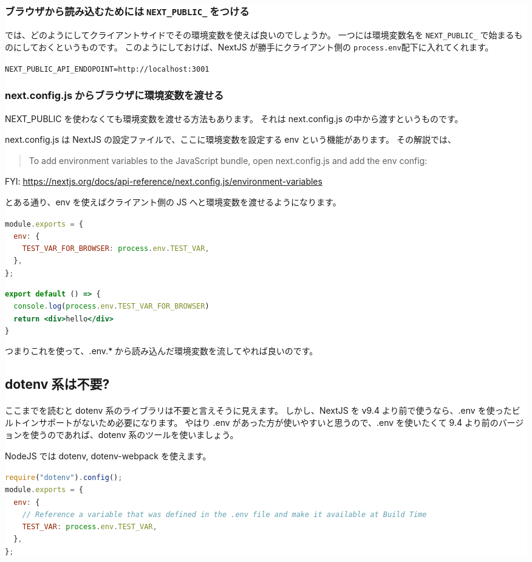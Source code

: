 ### ブラウザから読み込むためには `NEXT_PUBLIC_` をつける

では、どのようにしてクライアントサイドでその環境変数を使えば良いのでしょうか。
一つには環境変数名を `NEXT_PUBLIC_` で始まるものにしておくというものです。
このようにしておけば、NextJS が勝手にクライアント側の `process.env`配下に入れてくれます。

```sh:title=.env.local
NEXT_PUBLIC_API_ENDOPOINT=http://localhost:3001
```

### next.config.js からブラウザに環境変数を渡せる

NEXT_PUBLIC を使わなくても環境変数を渡せる方法もあります。
それは next.config.js の中から渡すというものです。

next.config.js は NextJS の設定ファイルで、ここに環境変数を設定する env という機能があります。
その解説では、

> To add environment variables to the JavaScript bundle, open next.config.js and add the env config:

FYI: https://nextjs.org/docs/api-reference/next.config.js/environment-variables

とある通り、env を使えばクライアント側の JS へと環境変数を渡せるようになります。

```js
module.exports = {
  env: {
    TEST_VAR_FOR_BROWSER: process.env.TEST_VAR,
  },
};
```

```jsx:title=index.jsx
export default () => {
  console.log(process.env.TEST_VAR_FOR_BROWSER)
  return <div>hello</div>
}
```

つまりこれを使って、.env.\* から読み込んだ環境変数を流してやれば良いのです。

## dotenv 系は不要?

ここまでを読むと dotenv 系のライブラリは不要と言えそうに見えます。
しかし、NextJS を v9.4 より前で使うなら、.env を使ったビルトインサポートがないため必要になります。
やはり .env があった方が使いやすいと思うので、.env を使いたくて 9.4 より前のバージョンを使うのであれば、dotenv 系のツールを使いましょう。

NodeJS では dotenv, dotenv-webpack を使えます。

```js
require("dotenv").config();
module.exports = {
  env: {
    // Reference a variable that was defined in the .env file and make it available at Build Time
    TEST_VAR: process.env.TEST_VAR,
  },
};
```
